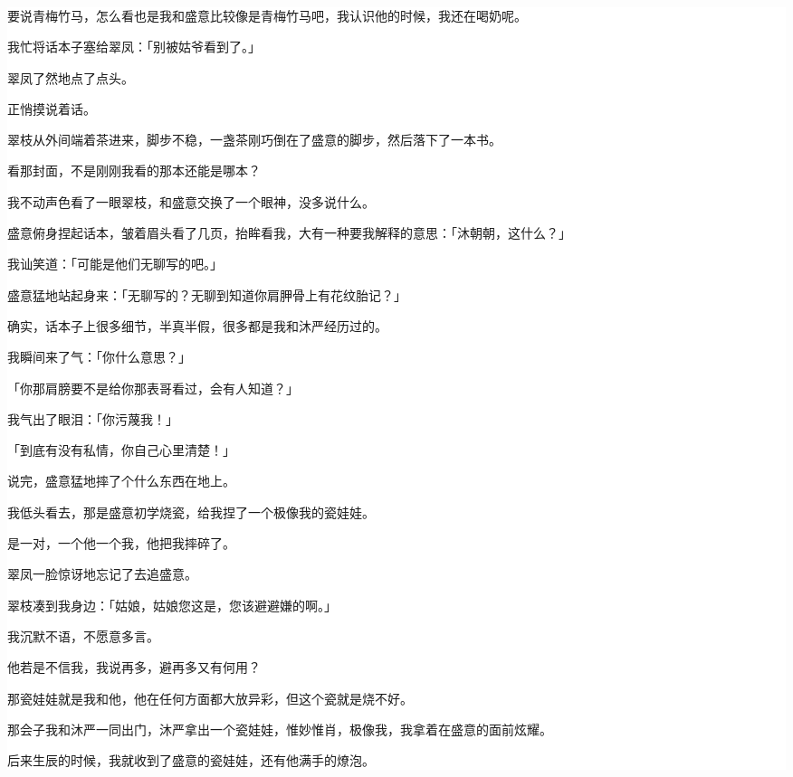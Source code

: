 要说青梅竹马，怎么看也是我和盛意比较像是青梅竹马吧，我认识他的时候，我还在喝奶呢。


我忙将话本子塞给翠凤：「别被姑爷看到了。」


翠凤了然地点了点头。


正悄摸说着话。


翠枝从外间端着茶进来，脚步不稳，一盏茶刚巧倒在了盛意的脚步，然后落下了一本书。


看那封面，不是刚刚我看的那本还能是哪本？


我不动声色看了一眼翠枝，和盛意交换了一个眼神，没多说什么。


盛意俯身捏起话本，皱着眉头看了几页，抬眸看我，大有一种要我解释的意思：「沐朝朝，这什么？」


我讪笑道：「可能是他们无聊写的吧。」


盛意猛地站起身来：「无聊写的？无聊到知道你肩胛骨上有花纹胎记？」


确实，话本子上很多细节，半真半假，很多都是我和沐严经历过的。


我瞬间来了气：「你什么意思？」


「你那肩膀要不是给你那表哥看过，会有人知道？」


我气出了眼泪：「你污蔑我！」


「到底有没有私情，你自己心里清楚！」


说完，盛意猛地摔了个什么东西在地上。


我低头看去，那是盛意初学烧瓷，给我捏了一个极像我的瓷娃娃。


是一对，一个他一个我，他把我摔碎了。


翠凤一脸惊讶地忘记了去追盛意。


翠枝凑到我身边：「姑娘，姑娘您这是，您该避避嫌的啊。」


我沉默不语，不愿意多言。


他若是不信我，我说再多，避再多又有何用？


那瓷娃娃就是我和他，他在任何方面都大放异彩，但这个瓷就是烧不好。


那会子我和沐严一同出门，沐严拿出一个瓷娃娃，惟妙惟肖，极像我，我拿着在盛意的面前炫耀。


后来生辰的时候，我就收到了盛意的瓷娃娃，还有他满手的燎泡。
